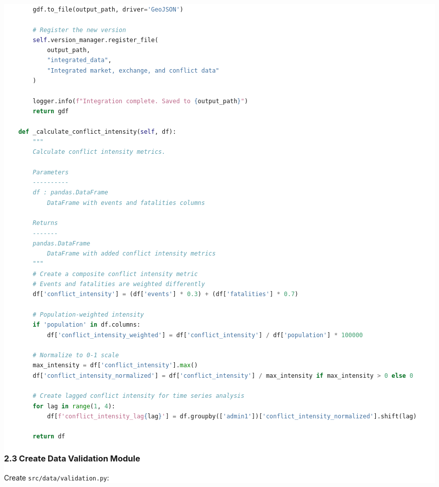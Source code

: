 ```python
        gdf.to_file(output_path, driver='GeoJSON')
        
        # Register the new version
        self.version_manager.register_file(
            output_path,
            "integrated_data",
            "Integrated market, exchange, and conflict data"
        )
        
        logger.info(f"Integration complete. Saved to {output_path}")
        return gdf
    
    def _calculate_conflict_intensity(self, df):
        """
        Calculate conflict intensity metrics.
        
        Parameters
        ----------
        df : pandas.DataFrame
            DataFrame with events and fatalities columns
            
        Returns
        -------
        pandas.DataFrame
            DataFrame with added conflict intensity metrics
        """
        # Create a composite conflict intensity metric
        # Events and fatalities are weighted differently
        df['conflict_intensity'] = (df['events'] * 0.3) + (df['fatalities'] * 0.7)
        
        # Population-weighted intensity
        if 'population' in df.columns:
            df['conflict_intensity_weighted'] = df['conflict_intensity'] / df['population'] * 100000
        
        # Normalize to 0-1 scale
        max_intensity = df['conflict_intensity'].max()
        df['conflict_intensity_normalized'] = df['conflict_intensity'] / max_intensity if max_intensity > 0 else 0
        
        # Create lagged conflict intensity for time series analysis
        for lag in range(1, 4):
            df[f'conflict_intensity_lag{lag}'] = df.groupby(['admin1'])['conflict_intensity_normalized'].shift(lag)
        
        return df
```

### 2.3 Create Data Validation Module

Create `src/data/validation.py`:
